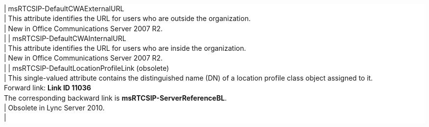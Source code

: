 | msRTCSIP-DefaultCWAExternalURL  <br/>                        | This attribute identifies the URL for users who are outside the organization.  <br/>                                                                                                                                                                                                                                                                                                                                                                                                                                                                                                                                                                                                                                                                                                                                                                                                                                                                                                                                                                                                                                                                                                                                                                                                                                                                                    | New in Office Communications Server 2007 R2.  <br/>                                                                                                                                                                                                                                                                                                                                                                                                                                                                                                                                           |
| msRTCSIP-DefaultCWAInternalURL  <br/>                        | This attribute identifies the URL for users who are inside the organization.  <br/>                                                                                                                                                                                                                                                                                                                                                                                                                                                                                                                                                                                                                                                                                                                                                                                                                                                                                                                                                                                                                                                                                                                                                                                                                                                                                     | New in Office Communications Server 2007 R2.  <br/>                                                                                                                                                                                                                                                                                                                                                                                                                                                                                                                                           |
| msRTCSIP-DefaultLocationProfileLink (obsolete)  <br/>        | This single-valued attribute contains the distinguished name (DN) of a location profile class object assigned to it.  <br/> Forward link: **Link ID 11036** <br/> The corresponding backward link is **msRTCSIP-ServerReferenceBL**.  <br/>                                                                                                                                                                                                                                                                                                                                                                                                                                                                                                                                                                                                                                                                                                                                                                                                                                                                                                                                                                                                                                                                                                                             | Obsolete in Lync Server 2010.  <br/>                                                                                                                                                                                                                                                                                                                                                                                                                                                                                                                                                          |